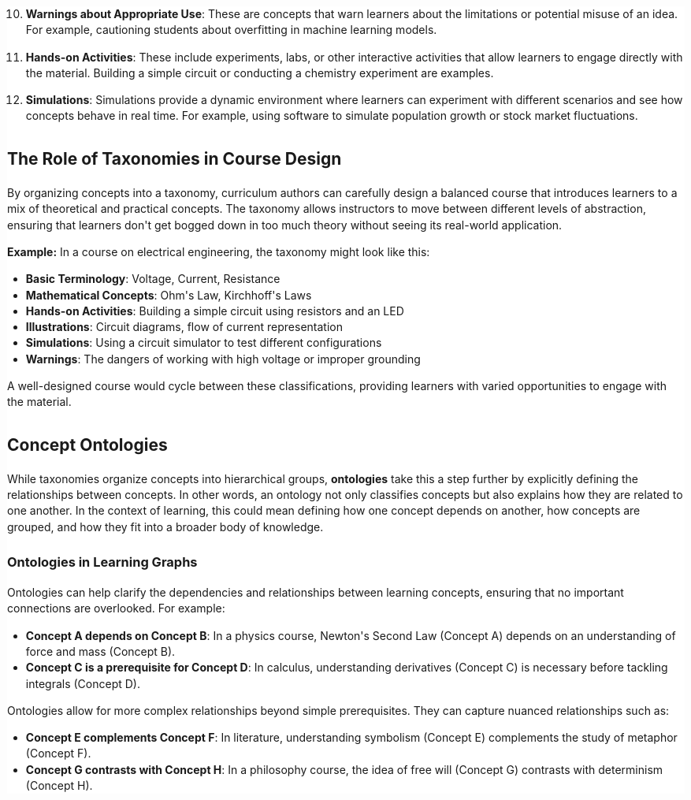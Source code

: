 10.  **Warnings about Appropriate Use**: These are concepts that warn learners about the limitations or potential misuse of an idea. For example, cautioning students about overfitting in machine learning models.

11.  **Hands-on Activities**: These include experiments, labs, or other interactive activities that allow learners to engage directly with the material. Building a simple circuit or conducting a chemistry experiment are examples.

12.  **Simulations**: Simulations provide a dynamic environment where learners can experiment with different scenarios and see how concepts behave in real time. For example, using software to simulate population growth or stock market fluctuations.

## The Role of Taxonomies in Course Design

By organizing concepts into a taxonomy, curriculum authors can carefully design a balanced course that introduces learners to a mix of theoretical and practical concepts. The taxonomy allows instructors to move between different levels of abstraction, ensuring that learners don't get bogged down in too much theory without seeing its real-world application.

**Example:** In a course on electrical engineering, the taxonomy might look like this:

-   **Basic Terminology**: Voltage, Current, Resistance
-   **Mathematical Concepts**: Ohm's Law, Kirchhoff's Laws
-   **Hands-on Activities**: Building a simple circuit using resistors and an LED
-   **Illustrations**: Circuit diagrams, flow of current representation
-   **Simulations**: Using a circuit simulator to test different configurations
-   **Warnings**: The dangers of working with high voltage or improper grounding

A well-designed course would cycle between these classifications, providing learners with varied opportunities to engage with the material.

## Concept Ontologies

While taxonomies organize concepts into hierarchical groups, **ontologies** take this a step further by explicitly defining the relationships between concepts. In other words, an ontology not only classifies concepts but also explains how they are related to one another. In the context of learning, this could mean defining how one concept depends on another, how concepts are grouped, and how they fit into a broader body of knowledge.

### Ontologies in Learning Graphs

Ontologies can help clarify the dependencies and relationships between learning concepts, ensuring that no important connections are overlooked. For example:

-   **Concept A depends on Concept B**: In a physics course, Newton's Second Law (Concept A) depends on an understanding of force and mass (Concept B).
-   **Concept C is a prerequisite for Concept D**: In calculus, understanding derivatives (Concept C) is necessary before tackling integrals (Concept D).

Ontologies allow for more complex relationships beyond simple prerequisites. They can capture nuanced relationships such as:

-   **Concept E complements Concept F**: In literature, understanding symbolism (Concept E) complements the study of metaphor (Concept F).
-   **Concept G contrasts with Concept H**: In a philosophy course, the idea of free will (Concept G) contrasts with determinism (Concept H).

